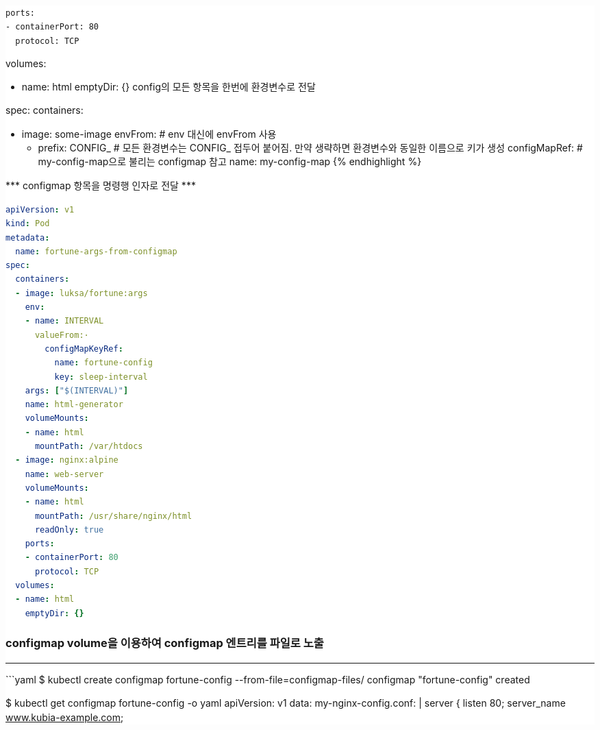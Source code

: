     ports:
    - containerPort: 80
      protocol: TCP
  volumes:
  - name: html
    emptyDir: {}
config의 모든 항목을 한번에 환경변수로 전달

spec:
  containers:
  - image: some-image
    envFrom:                                   # env 대신에 envFrom 사용
    - prefix: CONFIG_                     # 모든 환경변수는 CONFIG_ 접두어 붙어짐. 만약 생략하면 환경변수와 동일한 이름으로 키가 생성
      configMapRef:                        # my-config-map으로 불리는 configmap 참고
        name: my-config-map
{% endhighlight %}


*** configmap 항목을 명령행 인자로 전달 ***
```yaml
apiVersion: v1
kind: Pod
metadata:
  name: fortune-args-from-configmap
spec:
  containers:
  - image: luksa/fortune:args
    env:
    - name: INTERVAL
      valueFrom:·
        configMapKeyRef:
          name: fortune-config
          key: sleep-interval
    args: ["$(INTERVAL)"]
    name: html-generator
    volumeMounts:
    - name: html
      mountPath: /var/htdocs
  - image: nginx:alpine
    name: web-server
    volumeMounts:
    - name: html
      mountPath: /usr/share/nginx/html
      readOnly: true
    ports:
    - containerPort: 80
      protocol: TCP
  volumes:
  - name: html
    emptyDir: {}
```
### configmap volume을 이용하여 configmap 엔트리를 파일로 노출
<hr/>
```yaml
$ kubectl create configmap fortune-config --from-file=configmap-files/
configmap "fortune-config" created

$ kubectl get configmap fortune-config -o yaml
apiVersion: v1
data:
  my-nginx-config.conf: |
    server {
        listen              80;
        server_name         www.kubia-example.com;

```